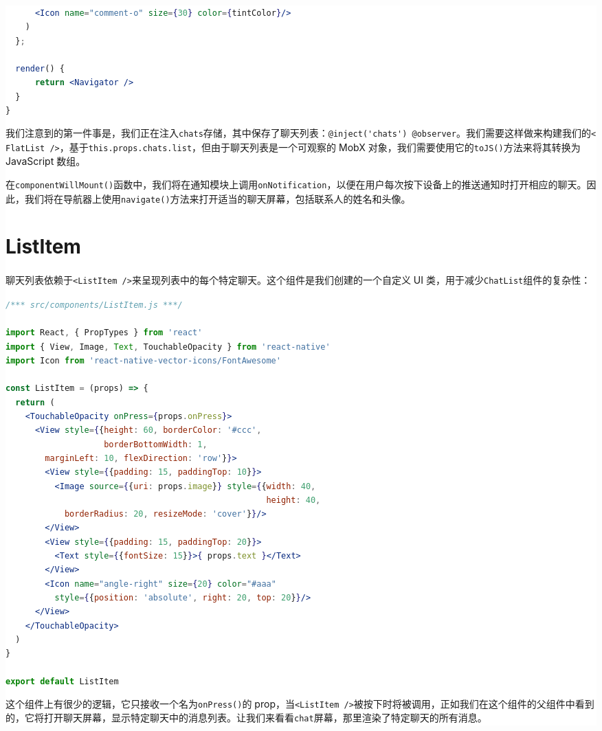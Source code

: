 ```jsx
      <Icon name="comment-o" size={30} color={tintColor}/>
    )
  };

  render() {
      return <Navigator />
  }
}
```

我们注意到的第一件事是，我们正在注入`chats`存储，其中保存了聊天列表：`@inject('chats') @observer`。我们需要这样做来构建我们的`<FlatList />`，基于`this.props.chats.list`，但由于聊天列表是一个可观察的 MobX 对象，我们需要使用它的`toJS()`方法来将其转换为 JavaScript 数组。

在`componentWillMount()`函数中，我们将在通知模块上调用`onNotification`，以便在用户每次按下设备上的推送通知时打开相应的聊天。因此，我们将在导航器上使用`navigate()`方法来打开适当的聊天屏幕，包括联系人的姓名和头像。

# ListItem

聊天列表依赖于`<ListItem />`来呈现列表中的每个特定聊天。这个组件是我们创建的一个自定义 UI 类，用于减少`ChatList`组件的复杂性：

```jsx
/*** src/components/ListItem.js ***/

import React, { PropTypes } from 'react'
import { View, Image, Text, TouchableOpacity } from 'react-native'
import Icon from 'react-native-vector-icons/FontAwesome'

const ListItem = (props) => {
  return (
    <TouchableOpacity onPress={props.onPress}>
      <View style={{height: 60, borderColor: '#ccc', 
                    borderBottomWidth: 1, 
        marginLeft: 10, flexDirection: 'row'}}>
        <View style={{padding: 15, paddingTop: 10}}>
          <Image source={{uri: props.image}} style={{width: 40, 
                                                     height: 40, 
            borderRadius: 20, resizeMode: 'cover'}}/>
        </View>
        <View style={{padding: 15, paddingTop: 20}}>
          <Text style={{fontSize: 15}}>{ props.text }</Text>
        </View>
        <Icon name="angle-right" size={20} color="#aaa" 
          style={{position: 'absolute', right: 20, top: 20}}/>
      </View>
    </TouchableOpacity>
  )
}

export default ListItem
```

这个组件上有很少的逻辑，它只接收一个名为`onPress()`的 prop，当`<ListItem />`被按下时将被调用，正如我们在这个组件的父组件中看到的，它将打开聊天屏幕，显示特定聊天中的消息列表。让我们来看看`chat`屏幕，那里渲染了特定聊天的所有消息。
